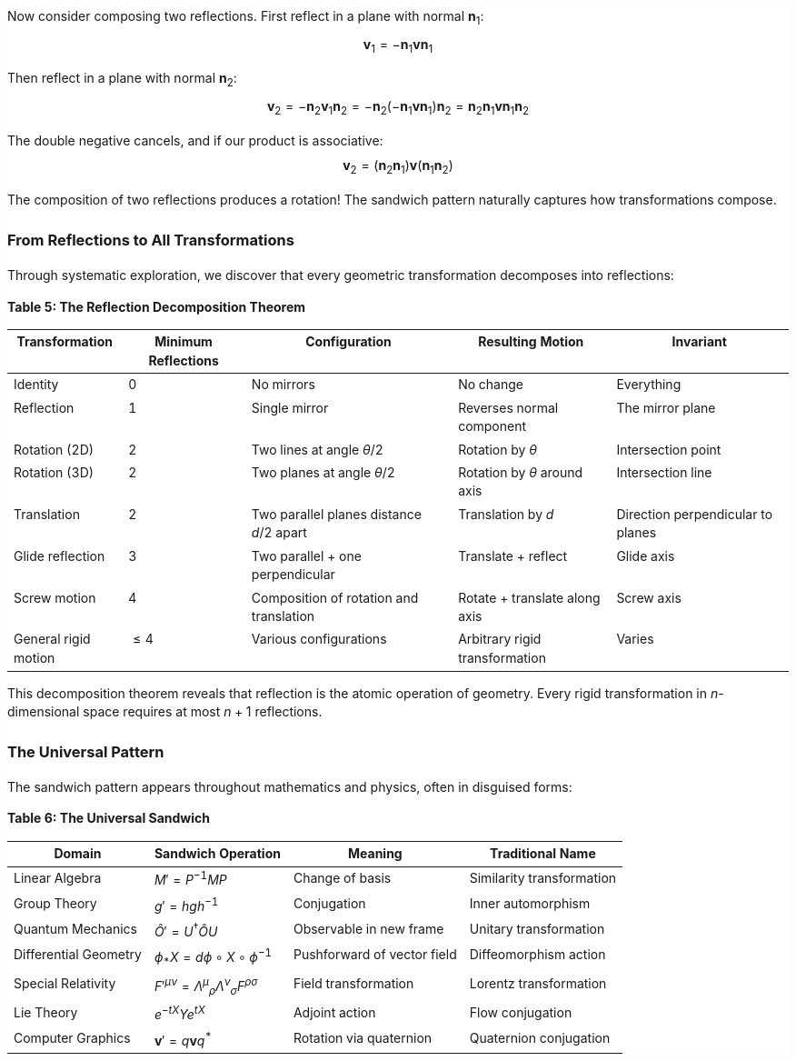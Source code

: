 Now consider composing two reflections. First reflect in a plane with normal $\mathbf{n}_1$:
$$\mathbf{v}_1 = -\mathbf{n}_1\mathbf{v}\mathbf{n}_1$$

Then reflect in a plane with normal $\mathbf{n}_2$:
$$\mathbf{v}_2 = -\mathbf{n}_2\mathbf{v}_1\mathbf{n}_2 = -\mathbf{n}_2(-\mathbf{n}_1\mathbf{v}\mathbf{n}_1)\mathbf{n}_2 = \mathbf{n}_2\mathbf{n}_1\mathbf{v}\mathbf{n}_1\mathbf{n}_2$$

The double negative cancels, and if our product is associative:
$$\mathbf{v}_2 = (\mathbf{n}_2\mathbf{n}_1)\mathbf{v}(\mathbf{n}_1\mathbf{n}_2)$$

The composition of two reflections produces a rotation! The sandwich pattern naturally captures how transformations compose.

### **From Reflections to All Transformations**

Through systematic exploration, we discover that every geometric transformation decomposes into reflections:

**Table 5: The Reflection Decomposition Theorem**

| Transformation | Minimum Reflections | Configuration | Resulting Motion | Invariant |
|----------------|-------------------|---------------|------------------|-----------|
| Identity | 0 | No mirrors | No change | Everything |
| Reflection | 1 | Single mirror | Reverses normal component | The mirror plane |
| Rotation (2D) | 2 | Two lines at angle $\theta/2$ | Rotation by $\theta$ | Intersection point |
| Rotation (3D) | 2 | Two planes at angle $\theta/2$ | Rotation by $\theta$ around axis | Intersection line |
| Translation | 2 | Two parallel planes distance $d/2$ apart | Translation by $d$ | Direction perpendicular to planes |
| Glide reflection | 3 | Two parallel + one perpendicular | Translate + reflect | Glide axis |
| Screw motion | 4 | Composition of rotation and translation | Rotate + translate along axis | Screw axis |
| General rigid motion | $\leq 4$ | Various configurations | Arbitrary rigid transformation | Varies |

This decomposition theorem reveals that reflection is the atomic operation of geometry. Every rigid transformation in $n$-dimensional space requires at most $n+1$ reflections.

### **The Universal Pattern**

The sandwich pattern appears throughout mathematics and physics, often in disguised forms:

**Table 6: The Universal Sandwich**

| Domain | Sandwich Operation | Meaning | Traditional Name |
|--------|-------------------|---------|------------------|
| Linear Algebra | $M' = P^{-1}MP$ | Change of basis | Similarity transformation |
| Group Theory | $g' = hgh^{-1}$ | Conjugation | Inner automorphism |
| Quantum Mechanics | $\hat{O}' = U^\dagger\hat{O}U$ | Observable in new frame | Unitary transformation |
| Differential Geometry | $\phi_*X = d\phi \circ X \circ \phi^{-1}$ | Pushforward of vector field | Diffeomorphism action |
| Special Relativity | $F'^{\mu\nu} = \Lambda^\mu{}_\rho\Lambda^\nu{}_\sigma F^{\rho\sigma}$ | Field transformation | Lorentz transformation |
| Lie Theory | $e^{-tX}Ye^{tX}$ | Adjoint action | Flow conjugation |
| Computer Graphics | $\mathbf{v}' = q\mathbf{v}q^*$ | Rotation via quaternion | Quaternion conjugation |
